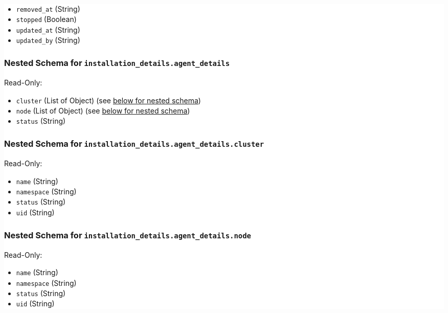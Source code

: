 - `removed_at` (String)
- `stopped` (Boolean)
- `updated_at` (String)
- `updated_by` (String)

<a id="nestedobjatt--installation_details--agent_details"></a>
### Nested Schema for `installation_details.agent_details`

Read-Only:

- `cluster` (List of Object) (see [below for nested schema](#nestedobjatt--installation_details--agent_details--cluster))
- `node` (List of Object) (see [below for nested schema](#nestedobjatt--installation_details--agent_details--node))
- `status` (String)

<a id="nestedobjatt--installation_details--agent_details--cluster"></a>
### Nested Schema for `installation_details.agent_details.cluster`

Read-Only:

- `name` (String)
- `namespace` (String)
- `status` (String)
- `uid` (String)


<a id="nestedobjatt--installation_details--agent_details--node"></a>
### Nested Schema for `installation_details.agent_details.node`

Read-Only:

- `name` (String)
- `namespace` (String)
- `status` (String)
- `uid` (String)
